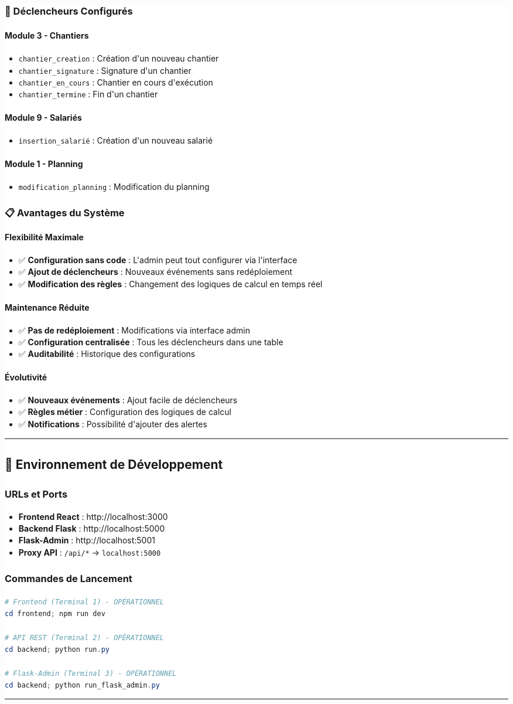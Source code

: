 ```python
```

### **🎯 Déclencheurs Configurés**

#### **Module 3 - Chantiers**
- `chantier_creation` : Création d'un nouveau chantier
- `chantier_signature` : Signature d'un chantier
- `chantier_en_cours` : Chantier en cours d'exécution
- `chantier_termine` : Fin d'un chantier

#### **Module 9 - Salariés**
- `insertion_salarié` : Création d'un nouveau salarié

#### **Module 1 - Planning**
- `modification_planning` : Modification du planning

### **📋 Avantages du Système**

#### **Flexibilité Maximale**
- ✅ **Configuration sans code** : L'admin peut tout configurer via l'interface
- ✅ **Ajout de déclencheurs** : Nouveaux événements sans redéploiement
- ✅ **Modification des règles** : Changement des logiques de calcul en temps réel

#### **Maintenance Réduite**
- ✅ **Pas de redéploiement** : Modifications via interface admin
- ✅ **Configuration centralisée** : Tous les déclencheurs dans une table
- ✅ **Auditabilité** : Historique des configurations

#### **Évolutivité**
- ✅ **Nouveaux événements** : Ajout facile de déclencheurs
- ✅ **Règles métier** : Configuration des logiques de calcul
- ✅ **Notifications** : Possibilité d'ajouter des alertes

---

## 🚀 **Environnement de Développement**

### **URLs et Ports**
- **Frontend React** : http://localhost:3000
- **Backend Flask** : http://localhost:5000
- **Flask-Admin** : http://localhost:5001
- **Proxy API** : `/api/*` → `localhost:5000`

### **Commandes de Lancement**
```powershell
# Frontend (Terminal 1) - OPÉRATIONNEL
cd frontend; npm run dev

# API REST (Terminal 2) - OPÉRATIONNEL
cd backend; python run.py

# Flask-Admin (Terminal 3) - OPÉRATIONNEL
cd backend; python run_flask_admin.py
```

---